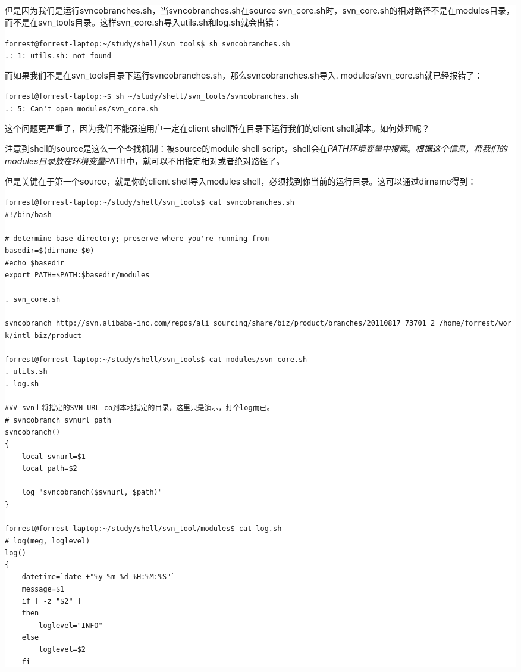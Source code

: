 但是因为我们是运行svncobranches.sh，当svncobranches.sh在source svn_core.sh时，svn_core.sh的相对路径不是在modules目录，而不是在svn_tools目录。这样svn_core.sh导入utils.sh和log.sh就会出错：

    forrest@forrest-laptop:~/study/shell/svn_tools$ sh svncobranches.sh 
    .: 1: utils.sh: not found

而如果我们不是在svn_tools目录下运行svncobranches.sh，那么svncobranches.sh导入. modules/svn_core.sh就已经报错了：

    forrest@forrest-laptop:~$ sh ~/study/shell/svn_tools/svncobranches.sh 
    .: 5: Can't open modules/svn_core.sh

这个问题更严重了，因为我们不能强迫用户一定在client shell所在目录下运行我们的client shell脚本。如何处理呢？

注意到shell的source是这么一个查找机制：被source的module shell script，shell会在$PATH环境变量中搜索。根据这个信息，将我们的modules目录放在环境变量$PATH中，就可以不用指定相对或者绝对路径了。

但是关键在于第一个source，就是你的client shell导入modules shell，必须找到你当前的运行目录。这可以通过dirname得到：

    forrest@forrest-laptop:~/study/shell/svn_tools$ cat svncobranches.sh 
    #!/bin/bash

    # determine base directory; preserve where you're running from
    basedir=$(dirname $0)
    #echo $basedir
    export PATH=$PATH:$basedir/modules

    . svn_core.sh

    svncobranch http://svn.alibaba-inc.com/repos/ali_sourcing/share/biz/product/branches/20110817_73701_2 /home/forrest/work/intl-biz/product

    forrest@forrest-laptop:~/study/shell/svn_tools$ cat modules/svn-core.sh 
    . utils.sh
    . log.sh

    ### svn上将指定的SVN URL co到本地指定的目录，这里只是演示，打个log而已。
    # svncobranch svnurl path 
    svncobranch()
    {
        local svnurl=$1
        local path=$2

        log "svncobranch($svnurl, $path)"
    }

    forrest@forrest-laptop:~/study/shell/svn_tool/modules$ cat log.sh 
    # log(meg, loglevel)
    log()
    {
        datetime=`date +"%y-%m-%d %H:%M:%S"`
        message=$1
        if [ -z "$2" ]
        then
            loglevel="INFO"
        else
            loglevel=$2
        fi
